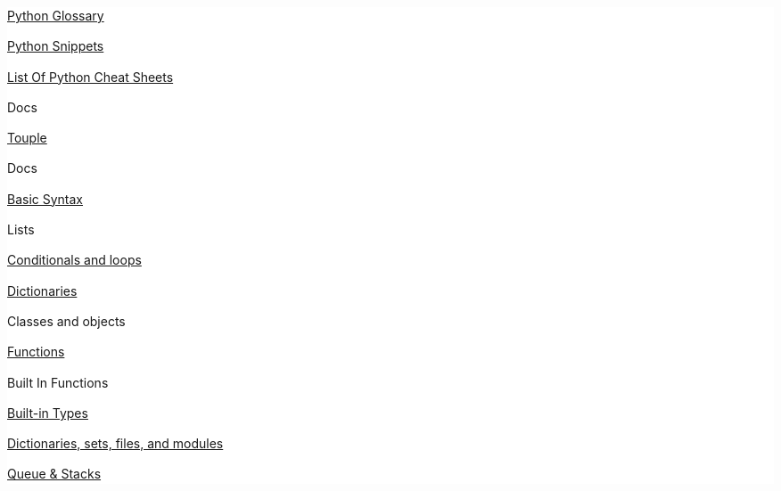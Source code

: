 <a href="../quick-reference/python-glossary.html" class="navButton-94f2579c--navButtonClickable-161b88ca"><span class="text-4505230f--UIH300-2063425d--textContentFamily-49a318e1--navButtonLabel-14a4968f">Python Glossary</span></a>

<a href="../quick-reference/untitled-1.html" class="navButton-94f2579c--navButtonClickable-161b88ca"><span class="text-4505230f--UIH300-2063425d--textContentFamily-49a318e1--navButtonLabel-14a4968f">Python Snippets</span></a>

<a href="../quick-reference/bash-commands.html" class="navButton-94f2579c--navButtonClickable-161b88ca"><span class="text-4505230f--UIH300-2063425d--textContentFamily-49a318e1--navButtonLabel-14a4968f">List Of Python Cheat Sheets</span></a>

<span class="text-4505230f--UIH300-2063425d--textContentFamily-49a318e1--navButtonLabel-14a4968f"><span class="text-4505230f--InfoH200-3a8a7a86--textContentFamily-49a318e1">Docs</span></span>

<a href="touple.html" class="navButton-94f2579c--navButtonClickable-161b88ca"><span class="text-4505230f--UIH300-2063425d--textContentFamily-49a318e1--navButtonLabel-14a4968f">Touple</span></a>

<span class="text-4505230f--UIH300-2063425d--textContentFamily-49a318e1--navButtonLabel-14a4968f">Docs</span>

<a href="basic-syntax.html" class="navButton-94f2579c--navButtonClickable-161b88ca"><span class="text-4505230f--UIH300-2063425d--textContentFamily-49a318e1--navButtonLabel-14a4968f">Basic Syntax</span></a>

<span class="text-4505230f--UIH300-2063425d--textContentFamily-49a318e1--navButtonLabel-14a4968f">Lists</span>

<a href="conditionals-and-loops.html" class="navButton-94f2579c--navButtonClickable-161b88ca"><span class="text-4505230f--UIH300-2063425d--textContentFamily-49a318e1--navButtonLabel-14a4968f">Conditionals and loops</span></a>

<a href="dictionaries.html" class="navButton-94f2579c--navButtonClickable-161b88ca"><span class="text-4505230f--UIH300-2063425d--textContentFamily-49a318e1--navButtonLabel-14a4968f">Dictionaries</span></a>

<span class="text-4505230f--UIH300-2063425d--textContentFamily-49a318e1--navButtonLabel-14a4968f">Classes and objects</span>

<a href="untitled-1.html" class="navButton-94f2579c--navButtonClickable-161b88ca--navButtonOpened-6a88552e"><span class="text-4505230f--UIH300-2063425d--textContentFamily-49a318e1--navButtonLabel-14a4968f">Functions</span></a>

<span class="text-4505230f--UIH300-2063425d--textContentFamily-49a318e1--navButtonLabel-14a4968f">Built In Functions</span>

<a href="untitled-2.html" class="navButton-94f2579c--navButtonClickable-161b88ca"><span class="text-4505230f--UIH300-2063425d--textContentFamily-49a318e1--navButtonLabel-14a4968f">Built-in Types</span></a>

<a href="dictionaries-sets-files-and-modules.html" class="navButton-94f2579c--navButtonClickable-161b88ca"><span class="text-4505230f--UIH300-2063425d--textContentFamily-49a318e1--navButtonLabel-14a4968f">Dictionaries, sets, files, and modules</span></a>

<a href="queue-and-stacks.html" class="navButton-94f2579c--navButtonClickable-161b88ca"><span class="text-4505230f--UIH300-2063425d--textContentFamily-49a318e1--navButtonLabel-14a4968f">Queue &amp; Stacks</span></a>
